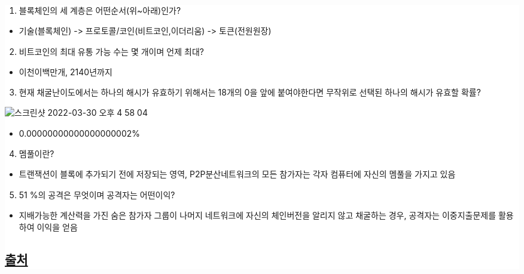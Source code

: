 1. 블록체인의 세 계층은 어떤순서(위~아래)인가?

- 기술(블록체인) -> 프로토콜/코인(비트코인,이더리움) -> 토큰(전원원장)

2. 비트코인의 최대 유통 가능 수는 몇 개이며 언제 최대?

- 이천이백만개, 2140년까지

3. 현재 채굴난이도에서는 하나의 해시가 유효하기 위해서는 18개의 0을 앞에 붙여야한다면 무작위로 선택된 하나의 해시가 유효할 확률?

<img width="600" alt="스크린샷 2022-03-30 오후 4 58 04" src="https://user-images.githubusercontent.com/95120267/160967622-82ee7740-912c-4176-924d-a956e95abd2d.png">

- 0.00000000000000000002%

4. 멤풀이란?

- 트랜잭션이 블록에 추가되기 전에 저장되는 영역, P2P분산네트워크의 모든 참가자는 각자 컴퓨터에 자신의 멤풀을 가지고 있음

5. 51 %의 공격은 무엇이며 공격자는 어떤이익?

- 지배가능한 계산력을 가진 숨은 참가자 그룹이 나머지 네트워크에 자신의 체인버전을 알리지 않고 채굴하는 경우, 공격자는 이중지출문제를 활용하여 이익을 얻음




## [출처](https://www.udemy.com/course/best-blockchain-az/)
